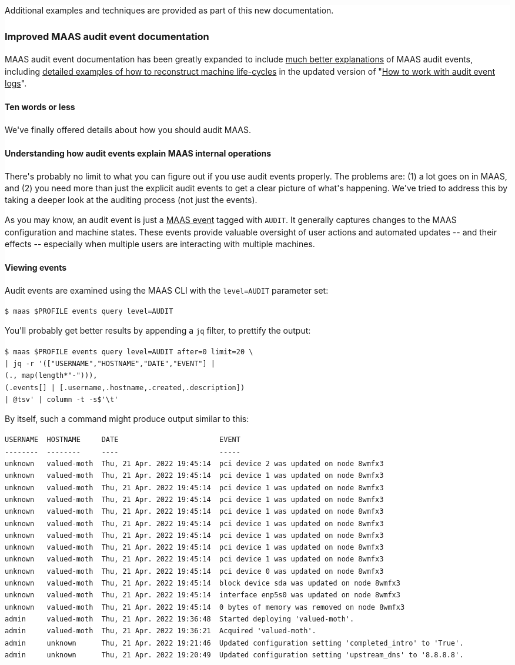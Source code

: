 Additional examples and techniques are provided as part of this new documentation.

### Improved MAAS audit event documentation

MAAS audit event documentation has been greatly expanded to include [much better explanations](/t/understanding-audit-events/6372) of MAAS audit events, including [detailed examples of how to reconstruct machine life-cycles](/t/auditing-maas-operations/5987#heading--How-to-audit-a-machines-life-cycle-with-audit-events) in the updated version of "[How to work with audit event logs](/t/auditing-maas-operations/5987)".

#### Ten words or less

We've finally offered details about how you should audit MAAS.

#### Understanding how audit events explain MAAS internal operations

There's probably no limit to what you can figure out if you use audit events properly. The problems are: (1) a lot goes on in MAAS, and (2) you need more than just the explicit audit events to get a clear picture of what's happening. We've tried to address this by taking a deeper look at the auditing process (not just the events). 

As you may know, an audit event is just a [MAAS event](/t/an-overview-of-maas-events/6510) tagged with `AUDIT`. It generally captures changes to the MAAS configuration and machine states. These events provide valuable oversight of user actions and automated updates -- and their effects -- especially when multiple users are interacting with multiple machines. 

#### Viewing events

Audit events are examined using the MAAS CLI with the `level=AUDIT` parameter set:

```nohighlight
$ maas $PROFILE events query level=AUDIT
```

You'll probably get better results by appending a `jq` filter, to prettify the output:

```nohighlight
$ maas $PROFILE events query level=AUDIT after=0 limit=20 \
| jq -r '(["USERNAME","HOSTNAME","DATE","EVENT"] | 
(., map(length*"-"))),
(.events[] | [.username,.hostname,.created,.description]) 
| @tsv' | column -t -s$'\t'
```

By itself, such a command might produce output similar to this:

```nohighlight
USERNAME  HOSTNAME     DATE                        EVENT
--------  --------     ----                        -----
unknown   valued-moth  Thu, 21 Apr. 2022 19:45:14  pci device 2 was updated on node 8wmfx3
unknown   valued-moth  Thu, 21 Apr. 2022 19:45:14  pci device 1 was updated on node 8wmfx3
unknown   valued-moth  Thu, 21 Apr. 2022 19:45:14  pci device 1 was updated on node 8wmfx3
unknown   valued-moth  Thu, 21 Apr. 2022 19:45:14  pci device 1 was updated on node 8wmfx3
unknown   valued-moth  Thu, 21 Apr. 2022 19:45:14  pci device 1 was updated on node 8wmfx3
unknown   valued-moth  Thu, 21 Apr. 2022 19:45:14  pci device 1 was updated on node 8wmfx3
unknown   valued-moth  Thu, 21 Apr. 2022 19:45:14  pci device 1 was updated on node 8wmfx3
unknown   valued-moth  Thu, 21 Apr. 2022 19:45:14  pci device 1 was updated on node 8wmfx3
unknown   valued-moth  Thu, 21 Apr. 2022 19:45:14  pci device 1 was updated on node 8wmfx3
unknown   valued-moth  Thu, 21 Apr. 2022 19:45:14  pci device 0 was updated on node 8wmfx3
unknown   valued-moth  Thu, 21 Apr. 2022 19:45:14  block device sda was updated on node 8wmfx3
unknown   valued-moth  Thu, 21 Apr. 2022 19:45:14  interface enp5s0 was updated on node 8wmfx3
unknown   valued-moth  Thu, 21 Apr. 2022 19:45:14  0 bytes of memory was removed on node 8wmfx3
admin     valued-moth  Thu, 21 Apr. 2022 19:36:48  Started deploying 'valued-moth'.
admin     valued-moth  Thu, 21 Apr. 2022 19:36:21  Acquired 'valued-moth'.
admin     unknown      Thu, 21 Apr. 2022 19:21:46  Updated configuration setting 'completed_intro' to 'True'.
admin     unknown      Thu, 21 Apr. 2022 19:20:49  Updated configuration setting 'upstream_dns' to '8.8.8.8'.
```